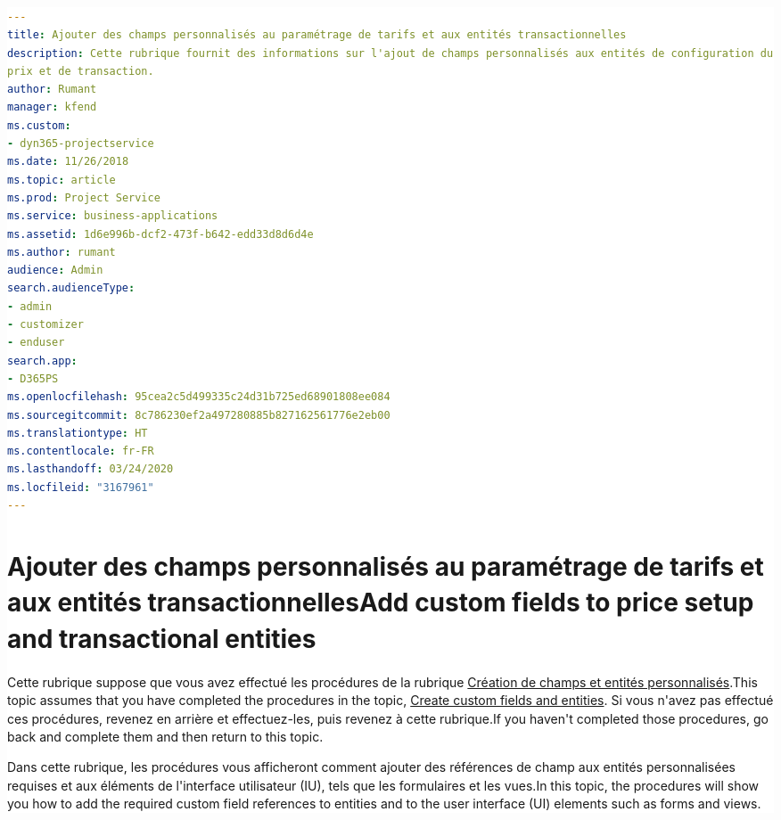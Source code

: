```yaml
---
title: Ajouter des champs personnalisés au paramétrage de tarifs et aux entités transactionnelles
description: Cette rubrique fournit des informations sur l'ajout de champs personnalisés aux entités de configuration du prix et de transaction.
author: Rumant
manager: kfend
ms.custom:
- dyn365-projectservice
ms.date: 11/26/2018
ms.topic: article
ms.prod: Project Service
ms.service: business-applications
ms.assetid: 1d6e996b-dcf2-473f-b642-edd33d8d6d4e
ms.author: rumant
audience: Admin
search.audienceType:
- admin
- customizer
- enduser
search.app:
- D365PS
ms.openlocfilehash: 95cea2c5d499335c24d31b725ed68901808ee084
ms.sourcegitcommit: 8c786230ef2a497280885b827162561776e2eb00
ms.translationtype: HT
ms.contentlocale: fr-FR
ms.lasthandoff: 03/24/2020
ms.locfileid: "3167961"
---
```

# <a name="add-custom-fields-to-price-setup-and-transactional-entities"></a><span data-ttu-id="58ea3-103">Ajouter des champs personnalisés au paramétrage de tarifs et aux entités transactionnelles</span><span class="sxs-lookup"><span data-stu-id="58ea3-103">Add custom fields to price setup and transactional entities</span></span> 
<span data-ttu-id="58ea3-104">Cette rubrique suppose que vous avez effectué les procédures de la rubrique [Création de champs et entités personnalisés](create-custom-fields-entities.md).</span><span class="sxs-lookup"><span data-stu-id="58ea3-104">This topic assumes that you have completed the procedures in the topic, [Create custom fields and entities](create-custom-fields-entities.md).</span></span> <span data-ttu-id="58ea3-105">Si vous n'avez pas effectué ces procédures, revenez en arrière et effectuez-les, puis revenez à cette rubrique.</span><span class="sxs-lookup"><span data-stu-id="58ea3-105">If you haven't completed those procedures, go back and complete them and then return to this topic.</span></span> 

<span data-ttu-id="58ea3-106">Dans cette rubrique, les procédures vous afficheront comment ajouter des références de champ aux entités personnalisées requises et aux éléments de l'interface utilisateur (IU), tels que les formulaires et les vues.</span><span class="sxs-lookup"><span data-stu-id="58ea3-106">In this topic, the procedures will show you how to add the required custom field references to entities and to the user interface (UI) elements such as forms and views.</span></span>
